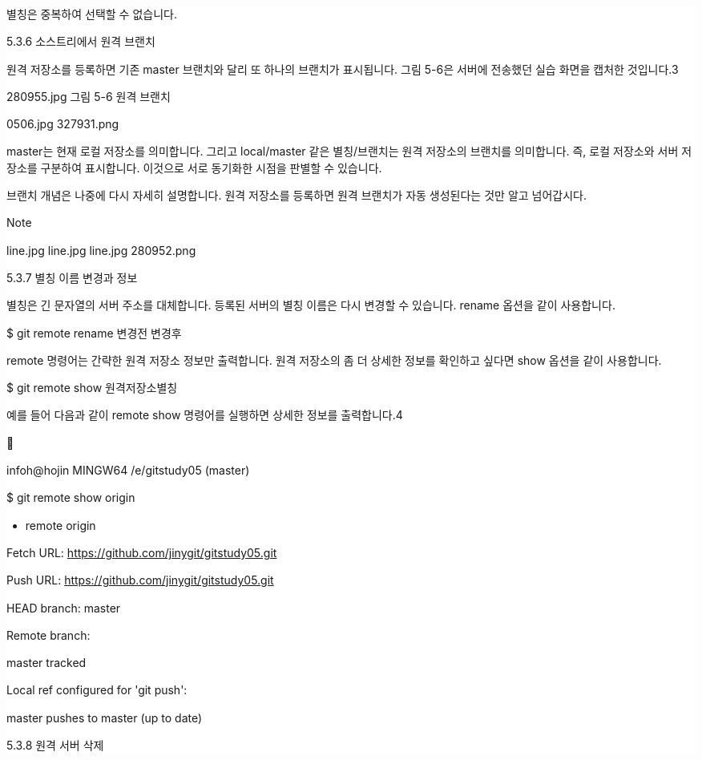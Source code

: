 별칭은 중복하여 선택할 수 없습니다.

5.3.6 소스트리에서 원격 브랜치

원격 저장소를 등록하면 기존 master 브랜치와 달리 또 하나의 브랜치가 표시됩니다. 그림 5-6은 서버에 전송했던 실습 화면을 캡처한 것입니다.3

 

280955.jpg 그림 5-6 원격 브랜치

0506.jpg
327931.png
 

master는 현재 로컬 저장소를 의미합니다. 그리고 local/master 같은 별칭/브랜치는 원격 저장소의 브랜치를 의미합니다. 즉, 로컬 저장소와 서버 저장소를 구분하여 표시합니다. 이것으로 서로 동기화한 시점을 판별할 수 있습니다.

브랜치 개념은 나중에 다시 자세히 설명합니다. 원격 저장소를 등록하면 원격 브랜치가 자동 생성된다는 것만 알고 넘어갑시다.

Note

line.jpg
line.jpg
line.jpg
280952.png
 

5.3.7 별칭 이름 변경과 정보

별칭은 긴 문자열의 서버 주소를 대체합니다. 등록된 서버의 별칭 이름은 다시 변경할 수 있습니다. rename 옵션을 같이 사용합니다.

$ git remote rename 변경전 변경후

 

remote 명령어는 간략한 원격 저장소 정보만 출력합니다. 원격 저장소의 좀 더 상세한 정보를 확인하고 싶다면 show 옵션을 같이 사용합니다.

$ git remote show 원격저장소별칭

 

예를 들어 다음과 같이 remote show 명령어를 실행하면 상세한 정보를 출력합니다.4



infoh@hojin MINGW64 /e/gitstudy05 (master)

$ git remote show origin

* remote origin

Fetch URL: https://github.com/jinygit/gitstudy05.git

Push URL: https://github.com/jinygit/gitstudy05.git

HEAD branch: master

Remote branch:

master tracked

Local ref configured for 'git push':

master pushes to master (up to date)

5.3.8 원격 서버 삭제
